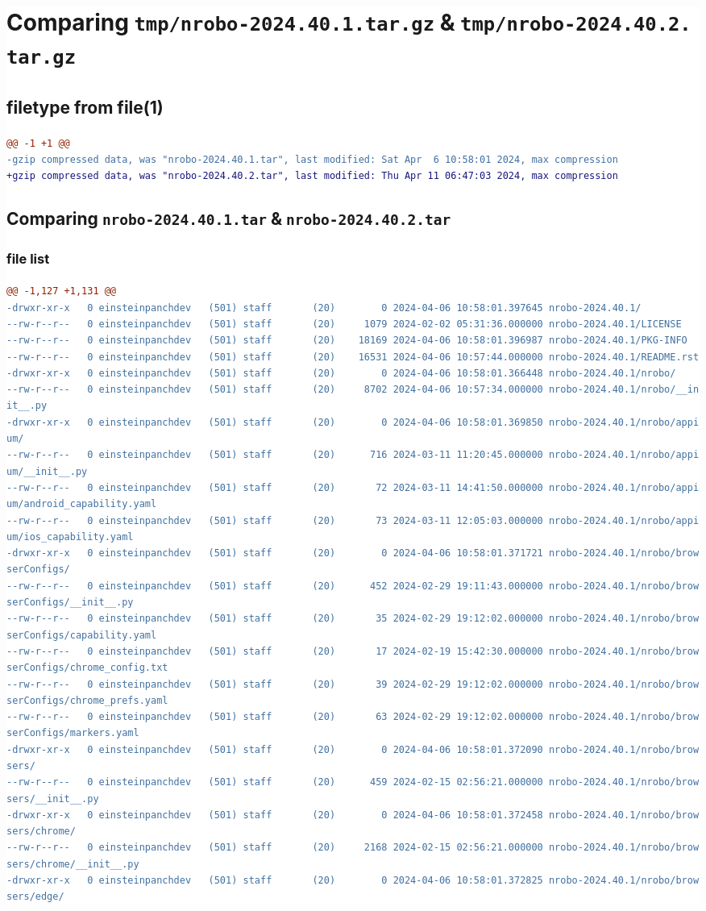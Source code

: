 # Comparing `tmp/nrobo-2024.40.1.tar.gz` & `tmp/nrobo-2024.40.2.tar.gz`

## filetype from file(1)

```diff
@@ -1 +1 @@
-gzip compressed data, was "nrobo-2024.40.1.tar", last modified: Sat Apr  6 10:58:01 2024, max compression
+gzip compressed data, was "nrobo-2024.40.2.tar", last modified: Thu Apr 11 06:47:03 2024, max compression
```

## Comparing `nrobo-2024.40.1.tar` & `nrobo-2024.40.2.tar`

### file list

```diff
@@ -1,127 +1,131 @@
-drwxr-xr-x   0 einsteinpanchdev   (501) staff       (20)        0 2024-04-06 10:58:01.397645 nrobo-2024.40.1/
--rw-r--r--   0 einsteinpanchdev   (501) staff       (20)     1079 2024-02-02 05:31:36.000000 nrobo-2024.40.1/LICENSE
--rw-r--r--   0 einsteinpanchdev   (501) staff       (20)    18169 2024-04-06 10:58:01.396987 nrobo-2024.40.1/PKG-INFO
--rw-r--r--   0 einsteinpanchdev   (501) staff       (20)    16531 2024-04-06 10:57:44.000000 nrobo-2024.40.1/README.rst
-drwxr-xr-x   0 einsteinpanchdev   (501) staff       (20)        0 2024-04-06 10:58:01.366448 nrobo-2024.40.1/nrobo/
--rw-r--r--   0 einsteinpanchdev   (501) staff       (20)     8702 2024-04-06 10:57:34.000000 nrobo-2024.40.1/nrobo/__init__.py
-drwxr-xr-x   0 einsteinpanchdev   (501) staff       (20)        0 2024-04-06 10:58:01.369850 nrobo-2024.40.1/nrobo/appium/
--rw-r--r--   0 einsteinpanchdev   (501) staff       (20)      716 2024-03-11 11:20:45.000000 nrobo-2024.40.1/nrobo/appium/__init__.py
--rw-r--r--   0 einsteinpanchdev   (501) staff       (20)       72 2024-03-11 14:41:50.000000 nrobo-2024.40.1/nrobo/appium/android_capability.yaml
--rw-r--r--   0 einsteinpanchdev   (501) staff       (20)       73 2024-03-11 12:05:03.000000 nrobo-2024.40.1/nrobo/appium/ios_capability.yaml
-drwxr-xr-x   0 einsteinpanchdev   (501) staff       (20)        0 2024-04-06 10:58:01.371721 nrobo-2024.40.1/nrobo/browserConfigs/
--rw-r--r--   0 einsteinpanchdev   (501) staff       (20)      452 2024-02-29 19:11:43.000000 nrobo-2024.40.1/nrobo/browserConfigs/__init__.py
--rw-r--r--   0 einsteinpanchdev   (501) staff       (20)       35 2024-02-29 19:12:02.000000 nrobo-2024.40.1/nrobo/browserConfigs/capability.yaml
--rw-r--r--   0 einsteinpanchdev   (501) staff       (20)       17 2024-02-19 15:42:30.000000 nrobo-2024.40.1/nrobo/browserConfigs/chrome_config.txt
--rw-r--r--   0 einsteinpanchdev   (501) staff       (20)       39 2024-02-29 19:12:02.000000 nrobo-2024.40.1/nrobo/browserConfigs/chrome_prefs.yaml
--rw-r--r--   0 einsteinpanchdev   (501) staff       (20)       63 2024-02-29 19:12:02.000000 nrobo-2024.40.1/nrobo/browserConfigs/markers.yaml
-drwxr-xr-x   0 einsteinpanchdev   (501) staff       (20)        0 2024-04-06 10:58:01.372090 nrobo-2024.40.1/nrobo/browsers/
--rw-r--r--   0 einsteinpanchdev   (501) staff       (20)      459 2024-02-15 02:56:21.000000 nrobo-2024.40.1/nrobo/browsers/__init__.py
-drwxr-xr-x   0 einsteinpanchdev   (501) staff       (20)        0 2024-04-06 10:58:01.372458 nrobo-2024.40.1/nrobo/browsers/chrome/
--rw-r--r--   0 einsteinpanchdev   (501) staff       (20)     2168 2024-02-15 02:56:21.000000 nrobo-2024.40.1/nrobo/browsers/chrome/__init__.py
-drwxr-xr-x   0 einsteinpanchdev   (501) staff       (20)        0 2024-04-06 10:58:01.372825 nrobo-2024.40.1/nrobo/browsers/edge/
```